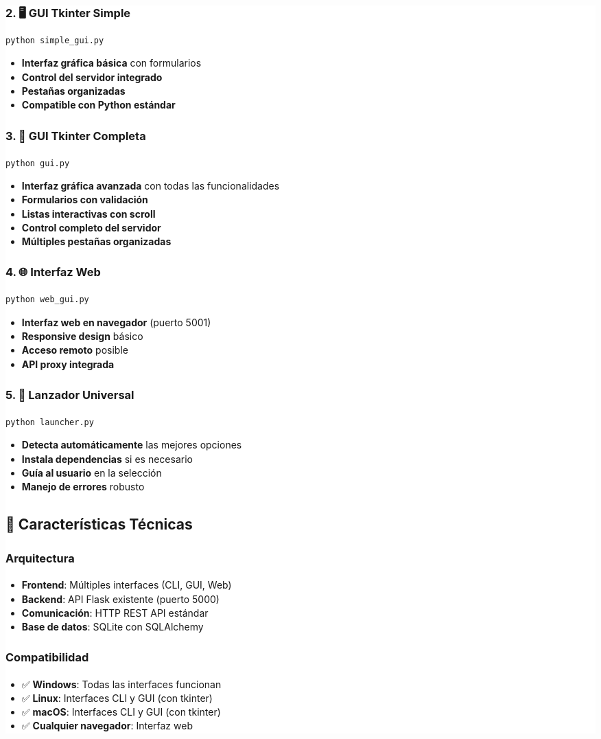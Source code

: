 ### 2. 🖥️ GUI Tkinter Simple
```bash
python simple_gui.py
```
- **Interfaz gráfica básica** con formularios
- **Control del servidor integrado**
- **Pestañas organizadas**
- **Compatible con Python estándar**

### 3. 🎨 GUI Tkinter Completa
```bash
python gui.py
```
- **Interfaz gráfica avanzada** con todas las funcionalidades
- **Formularios con validación**
- **Listas interactivas con scroll**
- **Control completo del servidor**
- **Múltiples pestañas organizadas**

### 4. 🌐 Interfaz Web
```bash
python web_gui.py
```
- **Interfaz web en navegador** (puerto 5001)
- **Responsive design** básico
- **Acceso remoto** posible
- **API proxy integrada**

### 5. 🚀 Lanzador Universal
```bash
python launcher.py
```
- **Detecta automáticamente** las mejores opciones
- **Instala dependencias** si es necesario
- **Guía al usuario** en la selección
- **Manejo de errores** robusto

## 🔧 Características Técnicas

### Arquitectura
- **Frontend**: Múltiples interfaces (CLI, GUI, Web)
- **Backend**: API Flask existente (puerto 5000)
- **Comunicación**: HTTP REST API estándar
- **Base de datos**: SQLite con SQLAlchemy

### Compatibilidad
- ✅ **Windows**: Todas las interfaces funcionan
- ✅ **Linux**: Interfaces CLI y GUI (con tkinter)
- ✅ **macOS**: Interfaces CLI y GUI (con tkinter)
- ✅ **Cualquier navegador**: Interfaz web

